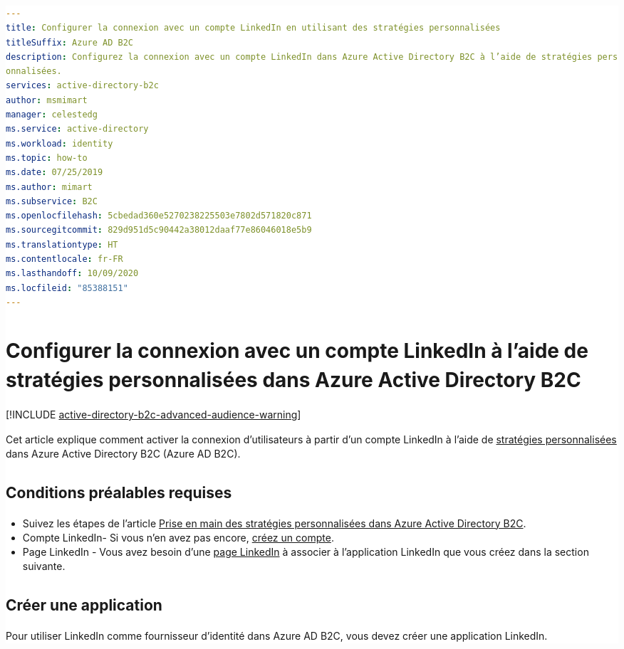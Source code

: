```yaml
---
title: Configurer la connexion avec un compte LinkedIn en utilisant des stratégies personnalisées
titleSuffix: Azure AD B2C
description: Configurez la connexion avec un compte LinkedIn dans Azure Active Directory B2C à l’aide de stratégies personnalisées.
services: active-directory-b2c
author: msmimart
manager: celestedg
ms.service: active-directory
ms.workload: identity
ms.topic: how-to
ms.date: 07/25/2019
ms.author: mimart
ms.subservice: B2C
ms.openlocfilehash: 5cbedad360e5270238225503e7802d571820c871
ms.sourcegitcommit: 829d951d5c90442a38012daaf77e86046018e5b9
ms.translationtype: HT
ms.contentlocale: fr-FR
ms.lasthandoff: 10/09/2020
ms.locfileid: "85388151"
---
```

# <a name="set-up-sign-in-with-a-linkedin-account-using-custom-policies-in-azure-active-directory-b2c"></a>Configurer la connexion avec un compte LinkedIn à l’aide de stratégies personnalisées dans Azure Active Directory B2C

[!INCLUDE [active-directory-b2c-advanced-audience-warning](../../includes/active-directory-b2c-advanced-audience-warning.md)]

Cet article explique comment activer la connexion d’utilisateurs à partir d’un compte LinkedIn à l’aide de [stratégies personnalisées](custom-policy-overview.md) dans Azure Active Directory B2C (Azure AD B2C).

## <a name="prerequisites"></a>Conditions préalables requises

- Suivez les étapes de l’article [Prise en main des stratégies personnalisées dans Azure Active Directory B2C](custom-policy-get-started.md).
- Compte LinkedIn- Si vous n’en avez pas encore, [créez un compte](https://www.linkedin.com/start/join).
- Page LinkedIn - Vous avez besoin d’une [page LinkedIn](https://www.linkedin.com/help/linkedin/answer/710/creating-a-linkedin-company-page) à associer à l’application LinkedIn que vous créez dans la section suivante.

## <a name="create-an-application"></a>Créer une application

Pour utiliser LinkedIn comme fournisseur d’identité dans Azure AD B2C, vous devez créer une application LinkedIn.
